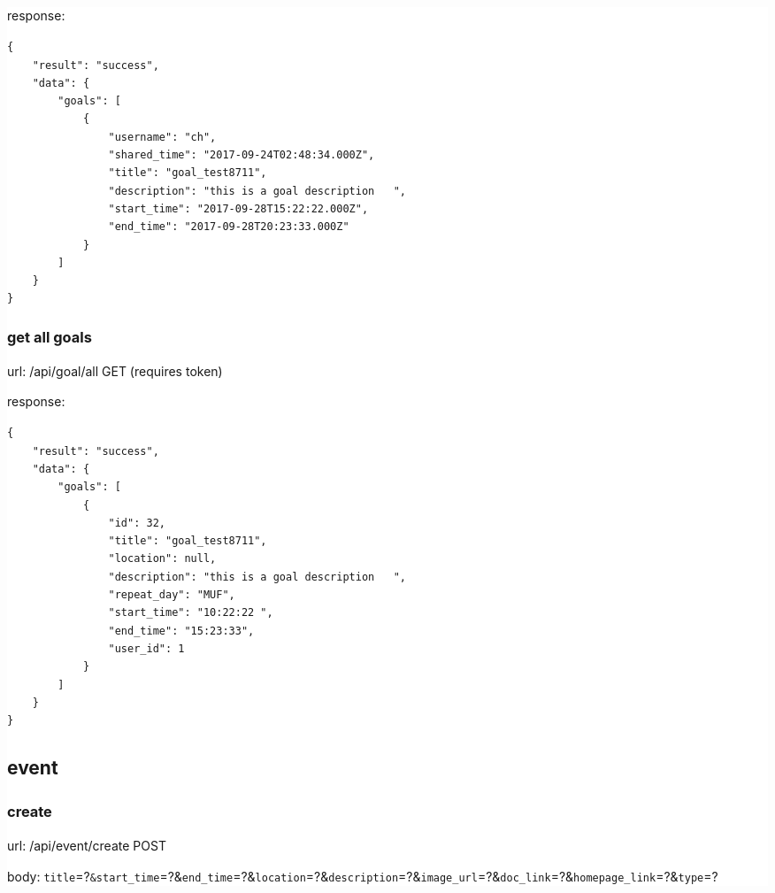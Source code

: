 response:

```
{
    "result": "success",
    "data": {
        "goals": [
            {
                "username": "ch",
                "shared_time": "2017-09-24T02:48:34.000Z",
                "title": "goal_test8711",
                "description": "this is a goal description   ",
                "start_time": "2017-09-28T15:22:22.000Z",
                "end_time": "2017-09-28T20:23:33.000Z"
            }
        ]
    }
}
```

### get all goals
url: /api/goal/all GET (requires token)

response:

```
{
    "result": "success",
    "data": {
        "goals": [
            {
                "id": 32,
                "title": "goal_test8711",
                "location": null,
                "description": "this is a goal description   ",
                "repeat_day": "MUF",
                "start_time": "10:22:22 ",
                "end_time": "15:23:33",
                "user_id": 1
            }
        ]
    }
}
```

## event
### create
url: /api/event/create POST

body: `title`=?`&start_time`=?&`end_time`=?&`location`=?&`description`=?&`image_url`=?&`doc_link`=?&`homepage_link`=?&`type`=?
